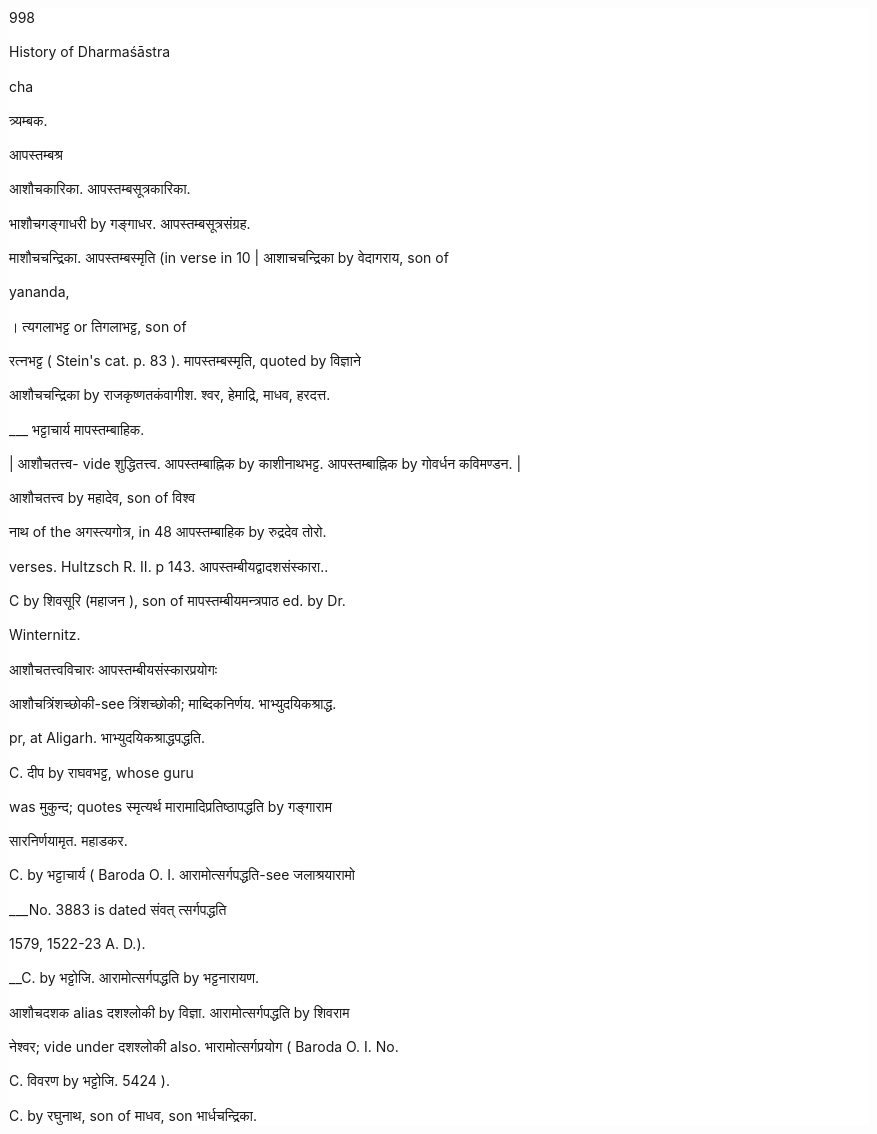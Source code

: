 998 

History of Dharmaśāstra 

cha 

त्र्यम्बक. 

आपस्तम्बश्र 

आशौचकारिका. आपस्तम्बसूत्रकारिका. 

भाशौचगङ्गाधरी by गङ्गाधर. आपस्तम्बसूत्रसंग्रह. 

माशौचचन्द्रिका. आपस्तम्बस्मृति (in verse in 10 | आशाचचन्द्रिका by वेदागराय, son of 

yananda, 

। त्यगलाभट्ट or तिगलाभट्ट, son of 

रत्नभट्ट ( Stein's cat. p. 83 ). मापस्तम्बस्मृति, quoted by विज्ञाने 

आशौचचन्द्रिका by राजकृष्णतकंवागीश. श्वर, हेमाद्रि, माधव, हरदत्त. 

___ भट्टाचार्य मापस्तम्बाहिक. 

| आशौचतत्त्व- vide शुद्धितत्त्व. आपस्तम्बाह्निक by काशीनाथभट्ट. आपस्तम्बाह्निक by गोवर्धन कविमण्डन. | 

आशौचतत्त्व by महादेव, son of विश्व 

नाथ of the अगस्त्यगोत्र, in 48 आपस्तम्बाहिक by रुद्रदेव तोरो. 

verses. Hultzsch R. II. p 143. आपस्तम्बीयद्वादशसंस्कारा.. 

C by शिवसूरि (महाजन ), son of मापस्तम्बीयमन्त्रपाठ ed. by Dr. 

Winternitz. 

आशौचतत्त्वविचारः आपस्तम्बीयसंस्कारप्रयोगः 

आशौचत्रिंशच्छोकी-see त्रिंशच्छोकी; माब्दिकनिर्णय. भाभ्युदयिकश्राद्ध. 

pr, at Aligarh. भाभ्युदयिकश्राद्धपद्धति. 

C. दीप by राघवभट्ट, whose guru 

was मुकुन्द; quotes स्मृत्यर्थ मारामादिप्रतिष्ठापद्धति by गङ्गाराम 

सारनिर्णयामृत. महाडकर. 

C. by भट्टाचार्य ( Baroda O. I. आरामोत्सर्गपद्धति-see जलाश्रयारामो 

___No. 3883 is dated संवत् त्सर्गपद्धति 

1579, 1522-23 A. D.). 

__C. by भट्टोजि. आरामोत्सर्गपद्धति by भट्टनारायण. 

आशौचदशक alias दशश्लोकी by विज्ञा. आरामोत्सर्गपद्धति by शिवराम 

नेश्वर; vide under दशश्लोकी also. भारामोत्सर्गप्रयोग ( Baroda O. I. No. 

C. विवरण by भट्टोजि. 5424 ). 

C. by रघुनाथ, son of माधव, son भार्धचन्द्रिका. 
